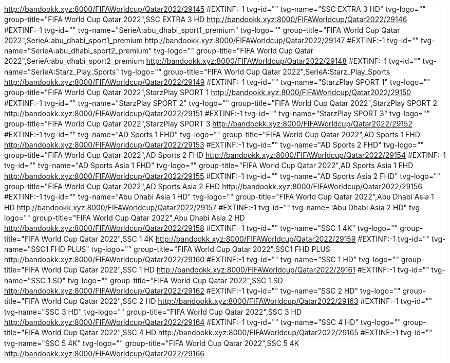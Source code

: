 http://bandookk.xyz:8000/FIFAWorldcup/Qatar2022/29145
#EXTINF:-1 tvg-id="" tvg-name="SSC EXTRA 3 HD" tvg-logo="" group-title="FIFA World Cup  Qatar 2022",SSC EXTRA 3 HD
http://bandookk.xyz:8000/FIFAWorldcup/Qatar2022/29146
#EXTINF:-1 tvg-id="" tvg-name="SerieA:abu_dhabi_sport1_premium" tvg-logo="" group-title="FIFA World Cup  Qatar 2022",SerieA:abu_dhabi_sport1_premium
http://bandookk.xyz:8000/FIFAWorldcup/Qatar2022/29147
#EXTINF:-1 tvg-id="" tvg-name="SerieA:abu_dhabi_sport2_premium" tvg-logo="" group-title="FIFA World Cup  Qatar 2022",SerieA:abu_dhabi_sport2_premium
http://bandookk.xyz:8000/FIFAWorldcup/Qatar2022/29148
#EXTINF:-1 tvg-id="" tvg-name="SerieA:Starz_Play_Sports" tvg-logo="" group-title="FIFA World Cup  Qatar 2022",SerieA:Starz_Play_Sports
http://bandookk.xyz:8000/FIFAWorldcup/Qatar2022/29149
#EXTINF:-1 tvg-id="" tvg-name="StarzPlay SPORT 1" tvg-logo="" group-title="FIFA World Cup  Qatar 2022",StarzPlay SPORT 1
http://bandookk.xyz:8000/FIFAWorldcup/Qatar2022/29150
#EXTINF:-1 tvg-id="" tvg-name="StarzPlay SPORT 2" tvg-logo="" group-title="FIFA World Cup  Qatar 2022",StarzPlay SPORT 2
http://bandookk.xyz:8000/FIFAWorldcup/Qatar2022/29151
#EXTINF:-1 tvg-id="" tvg-name="StarzPlay SPORT 3" tvg-logo="" group-title="FIFA World Cup  Qatar 2022",StarzPlay SPORT 3
http://bandookk.xyz:8000/FIFAWorldcup/Qatar2022/29152
#EXTINF:-1 tvg-id="" tvg-name="AD Sports 1 FHD" tvg-logo="" group-title="FIFA World Cup  Qatar 2022",AD Sports 1 FHD
http://bandookk.xyz:8000/FIFAWorldcup/Qatar2022/29153
#EXTINF:-1 tvg-id="" tvg-name="AD Sports 2 FHD" tvg-logo="" group-title="FIFA World Cup  Qatar 2022",AD Sports 2 FHD
http://bandookk.xyz:8000/FIFAWorldcup/Qatar2022/29154
#EXTINF:-1 tvg-id="" tvg-name="AD Sports Asia 1 FHD" tvg-logo="" group-title="FIFA World Cup  Qatar 2022",AD Sports Asia 1 FHD
http://bandookk.xyz:8000/FIFAWorldcup/Qatar2022/29155
#EXTINF:-1 tvg-id="" tvg-name="AD Sports Asia 2 FHD" tvg-logo="" group-title="FIFA World Cup  Qatar 2022",AD Sports Asia 2 FHD
http://bandookk.xyz:8000/FIFAWorldcup/Qatar2022/29156
#EXTINF:-1 tvg-id="" tvg-name="Abu Dhabi Asia 1 HD" tvg-logo="" group-title="FIFA World Cup  Qatar 2022",Abu Dhabi Asia 1 HD
http://bandookk.xyz:8000/FIFAWorldcup/Qatar2022/29157
#EXTINF:-1 tvg-id="" tvg-name="Abu Dhabi Asia 2 HD" tvg-logo="" group-title="FIFA World Cup  Qatar 2022",Abu Dhabi Asia 2 HD
http://bandookk.xyz:8000/FIFAWorldcup/Qatar2022/29158
#EXTINF:-1 tvg-id="" tvg-name="SSC 1 4K" tvg-logo="" group-title="FIFA World Cup  Qatar 2022",SSC 1 4K
http://bandookk.xyz:8000/FIFAWorldcup/Qatar2022/29159
#EXTINF:-1 tvg-id="" tvg-name="SSC1 FHD PLUS" tvg-logo="" group-title="FIFA World Cup  Qatar 2022",SSC1 FHD PLUS
http://bandookk.xyz:8000/FIFAWorldcup/Qatar2022/29160
#EXTINF:-1 tvg-id="" tvg-name="SSC 1 HD" tvg-logo="" group-title="FIFA World Cup  Qatar 2022",SSC 1 HD
http://bandookk.xyz:8000/FIFAWorldcup/Qatar2022/29161
#EXTINF:-1 tvg-id="" tvg-name="SSC 1 SD" tvg-logo="" group-title="FIFA World Cup  Qatar 2022",SSC 1 SD
http://bandookk.xyz:8000/FIFAWorldcup/Qatar2022/29162
#EXTINF:-1 tvg-id="" tvg-name="SSC 2 HD" tvg-logo="" group-title="FIFA World Cup  Qatar 2022",SSC 2 HD
http://bandookk.xyz:8000/FIFAWorldcup/Qatar2022/29163
#EXTINF:-1 tvg-id="" tvg-name="SSC 3 HD" tvg-logo="" group-title="FIFA World Cup  Qatar 2022",SSC 3 HD
http://bandookk.xyz:8000/FIFAWorldcup/Qatar2022/29164
#EXTINF:-1 tvg-id="" tvg-name="SSC 4 HD" tvg-logo="" group-title="FIFA World Cup  Qatar 2022",SSC 4 HD
http://bandookk.xyz:8000/FIFAWorldcup/Qatar2022/29165
#EXTINF:-1 tvg-id="" tvg-name="SSC 5 4K" tvg-logo="" group-title="FIFA World Cup  Qatar 2022",SSC 5 4K
http://bandookk.xyz:8000/FIFAWorldcup/Qatar2022/29166